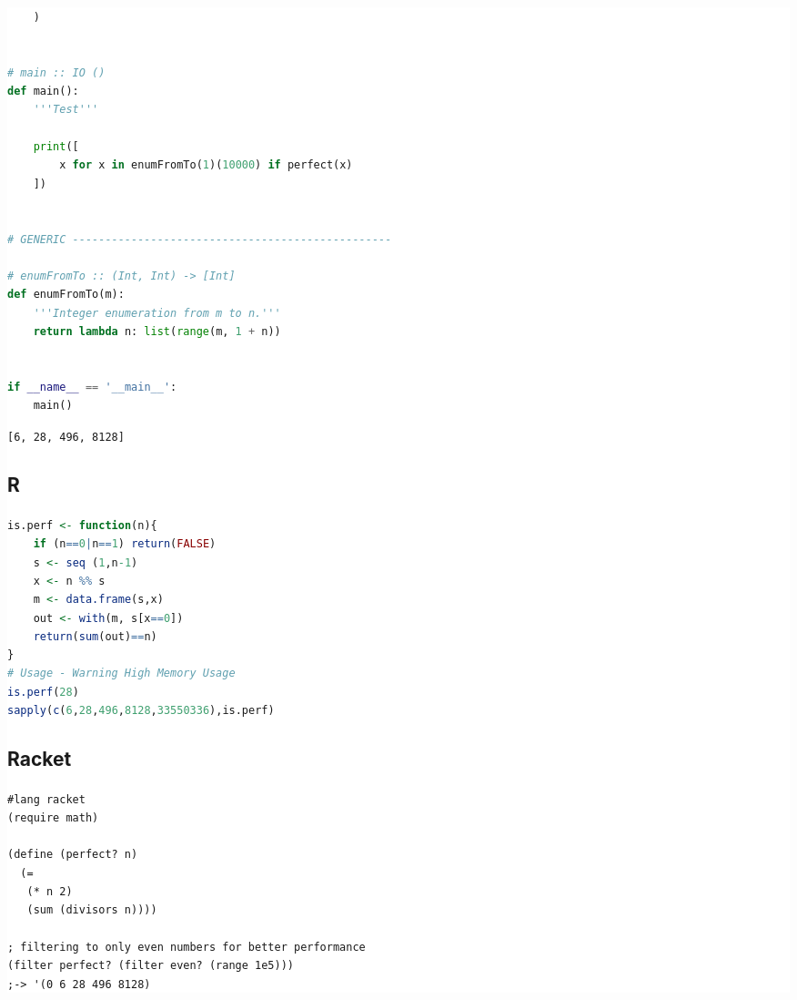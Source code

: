 ```python
    )


# main :: IO ()
def main():
    '''Test'''

    print([
        x for x in enumFromTo(1)(10000) if perfect(x)
    ])


# GENERIC -------------------------------------------------

# enumFromTo :: (Int, Int) -> [Int]
def enumFromTo(m):
    '''Integer enumeration from m to n.'''
    return lambda n: list(range(m, 1 + n))


if __name__ == '__main__':
    main()
```

```txt
[6, 28, 496, 8128]
```



## R


```R
is.perf <- function(n){
	if (n==0|n==1) return(FALSE)
	s <- seq (1,n-1)
	x <- n %% s
	m <- data.frame(s,x)
	out <- with(m, s[x==0])
	return(sum(out)==n)
}
# Usage - Warning High Memory Usage
is.perf(28)
sapply(c(6,28,496,8128,33550336),is.perf)
```



## Racket


```racket
#lang racket
(require math)

(define (perfect? n)
  (=
   (* n 2)
   (sum (divisors n))))

; filtering to only even numbers for better performance
(filter perfect? (filter even? (range 1e5)))
;-> '(0 6 28 496 8128)
```
